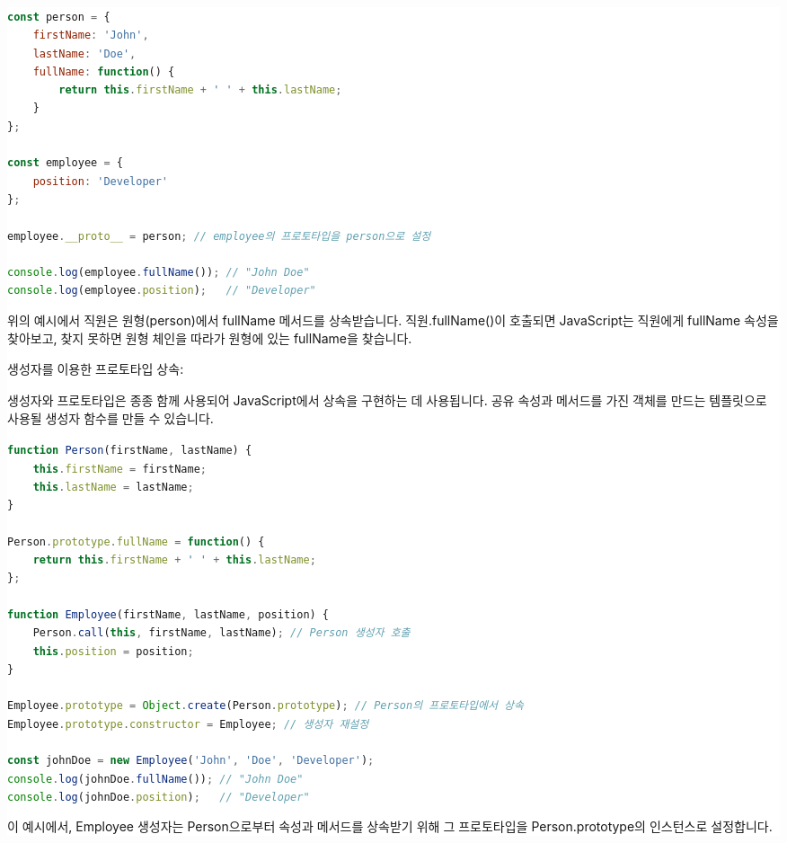 ```js
const person = {
    firstName: 'John',
    lastName: 'Doe',
    fullName: function() {
        return this.firstName + ' ' + this.lastName;
    }
};

const employee = {
    position: 'Developer'
};

employee.__proto__ = person; // employee의 프로토타입을 person으로 설정

console.log(employee.fullName()); // "John Doe"
console.log(employee.position);   // "Developer"
```



위의 예시에서 직원은 원형(person)에서 fullName 메서드를 상속받습니다. 직원.fullName()이 호출되면 JavaScript는 직원에게 fullName 속성을 찾아보고, 찾지 못하면 원형 체인을 따라가 원형에 있는 fullName을 찾습니다.

생성자를 이용한 프로토타입 상속:

생성자와 프로토타입은 종종 함께 사용되어 JavaScript에서 상속을 구현하는 데 사용됩니다. 공유 속성과 메서드를 가진 객체를 만드는 템플릿으로 사용될 생성자 함수를 만들 수 있습니다.

```js
function Person(firstName, lastName) {
    this.firstName = firstName;
    this.lastName = lastName;
}

Person.prototype.fullName = function() {
    return this.firstName + ' ' + this.lastName;
};

function Employee(firstName, lastName, position) {
    Person.call(this, firstName, lastName); // Person 생성자 호출
    this.position = position;
}

Employee.prototype = Object.create(Person.prototype); // Person의 프로토타입에서 상속
Employee.prototype.constructor = Employee; // 생성자 재설정

const johnDoe = new Employee('John', 'Doe', 'Developer');
console.log(johnDoe.fullName()); // "John Doe"
console.log(johnDoe.position);   // "Developer"
```



이 예시에서, Employee 생성자는 Person으로부터 속성과 메서드를 상속받기 위해 그 프로토타입을 Person.prototype의 인스턴스로 설정합니다.
